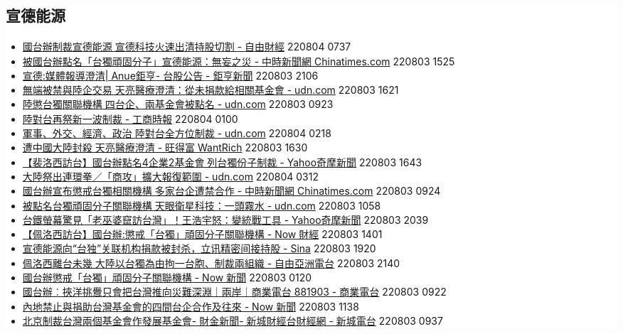 ## 宣德能源


- [國台辦制裁宣德能源 宣德科技火速出清持股切割 - 自由財經](https://ec.ltn.com.tw/article/breakingnews/4013769 "國台辦制裁宣德能源 宣德科技火速出清持股切割 - 自由財經") 220804 0737
- [被國台辦點名「台獨頑固分子」宣德能源：無妄之災 - 中時新聞網 Chinatimes.com](https://www.chinatimes.com/realtimenews/20220803003627-260407 "被國台辦點名「台獨頑固分子」宣德能源：無妄之災 - 中時新聞網 Chinatimes.com") 220803 1525
- [宣德:媒體報導澄清| Anue鉅亨- 台股公告 - 鉅亨新聞](https://m.cnyes.com/news/id/4925322?exp=a "宣德:媒體報導澄清| Anue鉅亨- 台股公告 - 鉅亨新聞") 220803 2106
- [無端被禁與陸企交易 天亮醫療澄清：從未捐款給相關基金會 - udn.com](https://udn.com/news/story/6656/6509649?from=udn-catelistnews_ch2 "無端被禁與陸企交易 天亮醫療澄清：從未捐款給相關基金會 - udn.com") 220803 1621
- [陸懲台獨關聯機構 四台企、兩基金會被點名 - udn.com](https://udn.com/news/story/7333/6508098?from=udn-ch1_breaknews-1-cate4-news "陸懲台獨關聯機構 四台企、兩基金會被點名 - udn.com") 220803 0923
- [陸對台再祭新一波制裁 - 工商時報](https://ctee.com.tw/news/china/691070.html "陸對台再祭新一波制裁 - 工商時報") 220804 0100
- [軍事、外交、經濟、政治 陸對台全方位制裁 - udn.com](https://udn.com/news/story/10930/6510812?from=udn-catelistnews_ch2 "軍事、外交、經濟、政治 陸對台全方位制裁 - udn.com") 220804 0218
- [遭中國大陸封殺 天亮醫療澄清 - 旺得富 WantRich](https://wantrich.chinatimes.com/news/20220803900713-420101 "遭中國大陸封殺 天亮醫療澄清 - 旺得富 WantRich") 220803 1630
- [【裴洛西訪台】國台辦點名4企業2基金會 列台獨份子制裁 - Yahoo奇摩新聞](https://tw.news.yahoo.com/%E8%A3%B4%E6%B4%9B%E8%A5%BF%E8%A8%AA%E5%8F%B0-%E5%9C%8B%E5%8F%B0%E8%BE%A6%E9%BB%9E%E5%90%8D4%E4%BC%81%E6%A5%AD2%E5%9F%BA%E9%87%91%E6%9C%83-%E5%88%97%E5%8F%B0%E7%8D%A8%E4%BB%BD%E5%AD%90%E5%88%B6%E8%A3%81-084308031.html "【裴洛西訪台】國台辦點名4企業2基金會 列台獨份子制裁 - Yahoo奇摩新聞") 220803 1643
- [大陸祭出連環拳／「商攻」擴大報復範圍 - udn.com](https://udn.com/news/story/122946/6510729?from=udn_ch2_menu_v2_main_cate "大陸祭出連環拳／「商攻」擴大報復範圍 - udn.com") 220804 0312
- [國台辦宣布懲戒台獨相關機構 多家台企遭禁合作 - 中時新聞網 Chinatimes.com](https://www.chinatimes.com/realtimenews/20220803001356-260409?ctrack=pc_main_headl_p01 "國台辦宣布懲戒台獨相關機構 多家台企遭禁合作 - 中時新聞網 Chinatimes.com") 220803 0924
- [被點名台獨頑固分子關聯機構 天眼衛星科技：一頭霧水 - udn.com](https://udn.com/news/story/122944/6508389?from=udn-ch1_breaknews-1-0-news "被點名台獨頑固分子關聯機構 天眼衛星科技：一頭霧水 - udn.com") 220803 1058
- [台鐵螢幕驚見「老巫婆竄訪台灣」！王浩宇怒：變統戰工具 - Yahoo奇摩新聞](https://tw.news.yahoo.com/%E5%8F%B0%E9%90%B5%E8%9E%A2%E5%B9%95%E9%A9%9A%E8%A6%8B-%E8%80%81%E5%B7%AB%E5%A9%86%E7%AB%84%E8%A8%AA%E5%8F%B0%E7%81%A3-%E7%8E%8B%E6%B5%A9%E5%AE%87%E6%80%92-%E8%AE%8A%E7%B5%B1%E6%88%B0%E5%B7%A5%E5%85%B7-123904064.html "台鐵螢幕驚見「老巫婆竄訪台灣」！王浩宇怒：變統戰工具 - Yahoo奇摩新聞") 220803 2039
- [【佩洛西訪台】國台辦:懲戒「台獨」頑固分子關聯機構 - Now 財經](https://finance.now.com/news/post.php?id=746112 "【佩洛西訪台】國台辦:懲戒「台獨」頑固分子關聯機構 - Now 財經") 220803 1401
- [宣德能源向“台独”关联机构捐款被封杀，立讯精密间接持股 - Sina](https://finance.sina.com.cn/stock/s/2022-08-03/doc-imizmscv4715157.shtml "宣德能源向“台独”关联机构捐款被封杀，立讯精密间接持股 - Sina") 220803 1920
- [佩洛西離台未幾 大陸以台獨為由拘一台胞、制裁兩組織 - 自由亞洲電台](https://www.rfa.org/cantonese/news/htm/arrest-08032022142823.html "佩洛西離台未幾 大陸以台獨為由拘一台胞、制裁兩組織 - 自由亞洲電台") 220803 2140
- [國台辦懲戒「台獨」頑固分子關聯機構 - Now 新聞](https://news.now.com/home/international/player?newsId=485224 "國台辦懲戒「台獨」頑固分子關聯機構 - Now 新聞") 220803 0120
- [國台辦︰挾洋挑釁只會把台灣推向災難深淵｜兩岸｜商業電台 881903 - 商業電台](https://www.881903.com/news/china/2451053 "國台辦︰挾洋挑釁只會把台灣推向災難深淵｜兩岸｜商業電台 881903 - 商業電台") 220803 0922
- [內地禁止與捐助台灣基金會的四間台企合作及往來 - Now 新聞](http://news.now.com/home/international/player?newsId=485216 "內地禁止與捐助台灣基金會的四間台企合作及往來 - Now 新聞") 220803 1138
- [北京制裁台灣兩個基金會作發展基金會- 財金新聞- 新城財經台財經網 - 新城電台](http://www.metroradio.com.hk/News/default.aspx?NewsId=20220803093747 "北京制裁台灣兩個基金會作發展基金會- 財金新聞- 新城財經台財經網 - 新城電台") 220803 0937

